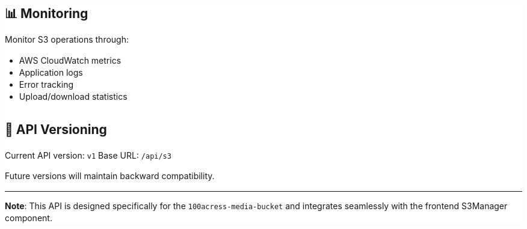 ## 📊 Monitoring

Monitor S3 operations through:
- AWS CloudWatch metrics
- Application logs
- Error tracking
- Upload/download statistics

## 🔄 API Versioning

Current API version: `v1`
Base URL: `/api/s3`

Future versions will maintain backward compatibility.

---

**Note**: This API is designed specifically for the `100acress-media-bucket` and integrates seamlessly with the frontend S3Manager component.
